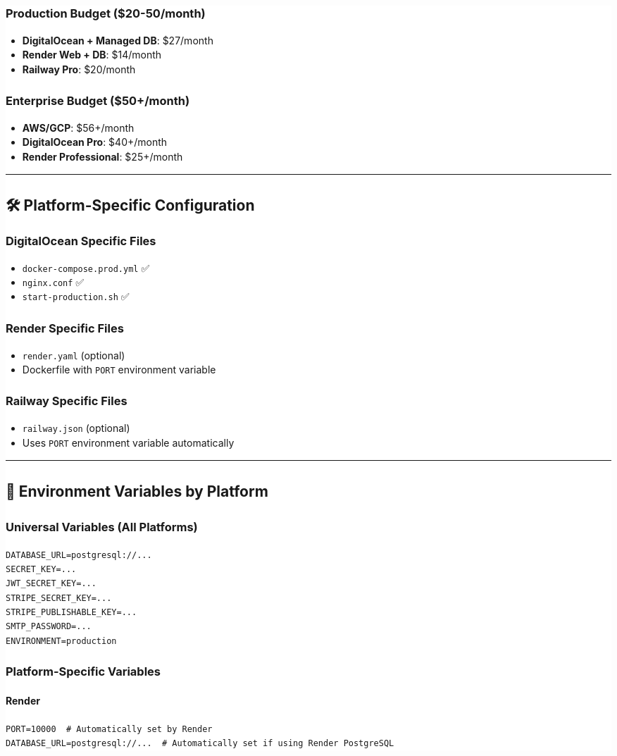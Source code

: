 ### Production Budget ($20-50/month)
- **DigitalOcean + Managed DB**: $27/month
- **Render Web + DB**: $14/month
- **Railway Pro**: $20/month

### Enterprise Budget ($50+/month)
- **AWS/GCP**: $56+/month
- **DigitalOcean Pro**: $40+/month
- **Render Professional**: $25+/month

---

## 🛠️ Platform-Specific Configuration

### DigitalOcean Specific Files
- `docker-compose.prod.yml` ✅
- `nginx.conf` ✅
- `start-production.sh` ✅

### Render Specific Files
- `render.yaml` (optional)
- Dockerfile with `PORT` environment variable

### Railway Specific Files
- `railway.json` (optional)
- Uses `PORT` environment variable automatically

---

## 🔧 Environment Variables by Platform

### Universal Variables (All Platforms)
```env
DATABASE_URL=postgresql://...
SECRET_KEY=...
JWT_SECRET_KEY=...
STRIPE_SECRET_KEY=...
STRIPE_PUBLISHABLE_KEY=...
SMTP_PASSWORD=...
ENVIRONMENT=production
```

### Platform-Specific Variables

#### Render
```env
PORT=10000  # Automatically set by Render
DATABASE_URL=postgresql://...  # Automatically set if using Render PostgreSQL
```

